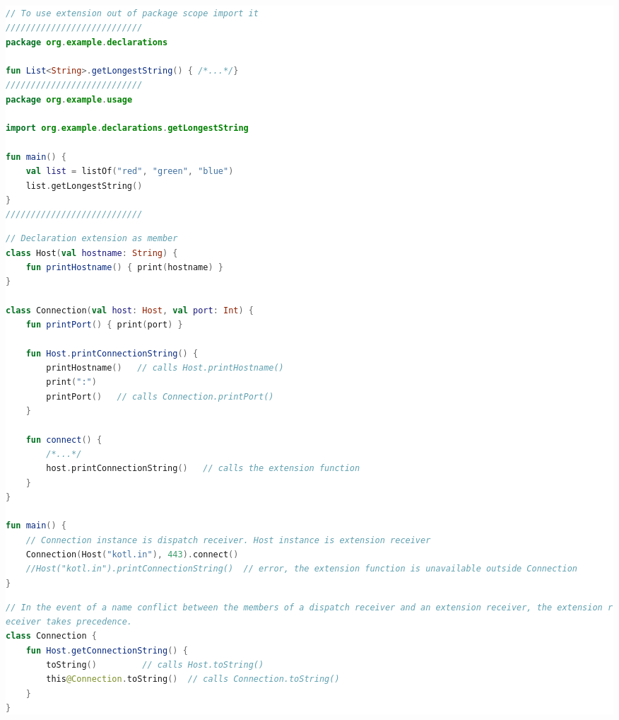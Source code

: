 ```kotlin
// To use extension out of package scope import it
///////////////////////////
package org.example.declarations

fun List<String>.getLongestString() { /*...*/}
///////////////////////////
package org.example.usage

import org.example.declarations.getLongestString

fun main() {
    val list = listOf("red", "green", "blue")
    list.getLongestString()
}
///////////////////////////
```

```kotlin
// Declaration extension as member
class Host(val hostname: String) {
    fun printHostname() { print(hostname) }
}

class Connection(val host: Host, val port: Int) {
    fun printPort() { print(port) }

    fun Host.printConnectionString() {
        printHostname()   // calls Host.printHostname()
        print(":")
        printPort()   // calls Connection.printPort()
    }

    fun connect() {
        /*...*/
        host.printConnectionString()   // calls the extension function
    }
}

fun main() {
    // Connection instance is dispatch receiver. Host instance is extension receiver
    Connection(Host("kotl.in"), 443).connect()
    //Host("kotl.in").printConnectionString()  // error, the extension function is unavailable outside Connection
}
```

```kotlin
// In the event of a name conflict between the members of a dispatch receiver and an extension receiver, the extension receiver takes precedence.
class Connection {
    fun Host.getConnectionString() {
        toString()         // calls Host.toString()
        this@Connection.toString()  // calls Connection.toString()
    }
}
```
